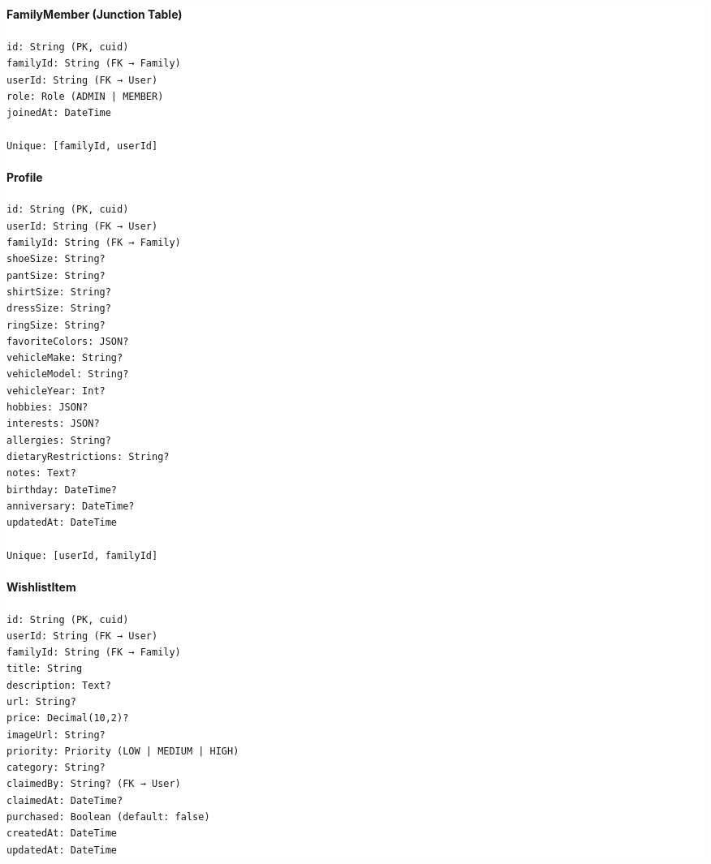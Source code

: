#### FamilyMember (Junction Table)
```
id: String (PK, cuid)
familyId: String (FK → Family)
userId: String (FK → User)
role: Role (ADMIN | MEMBER)
joinedAt: DateTime

Unique: [familyId, userId]
```

#### Profile
```
id: String (PK, cuid)
userId: String (FK → User)
familyId: String (FK → Family)
shoeSize: String?
pantSize: String?
shirtSize: String?
dressSize: String?
ringSize: String?
favoriteColors: JSON?
vehicleMake: String?
vehicleModel: String?
vehicleYear: Int?
hobbies: JSON?
interests: JSON?
allergies: String?
dietaryRestrictions: String?
notes: Text?
birthday: DateTime?
anniversary: DateTime?
updatedAt: DateTime

Unique: [userId, familyId]
```

#### WishlistItem
```
id: String (PK, cuid)
userId: String (FK → User)
familyId: String (FK → Family)
title: String
description: Text?
url: String?
price: Decimal(10,2)?
imageUrl: String?
priority: Priority (LOW | MEDIUM | HIGH)
category: String?
claimedBy: String? (FK → User)
claimedAt: DateTime?
purchased: Boolean (default: false)
createdAt: DateTime
updatedAt: DateTime
```
